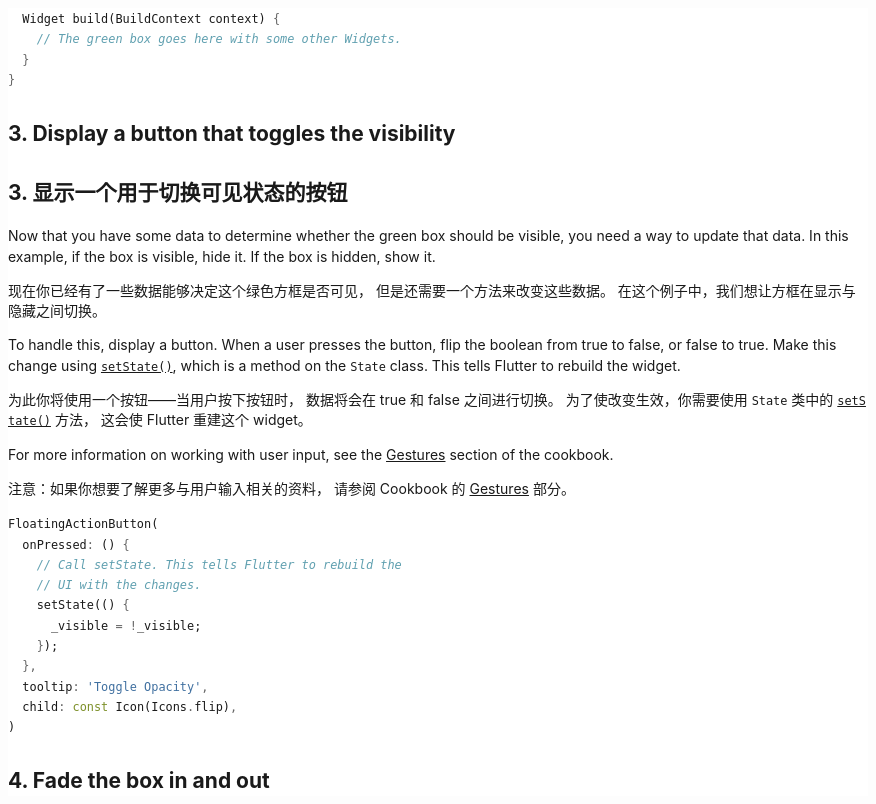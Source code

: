 ```dart
  Widget build(BuildContext context) {
    // The green box goes here with some other Widgets.
  }
}
```

## 3. Display a button that toggles the visibility

## 3. 显示一个用于切换可见状态的按钮

Now that you have some data to determine whether the green box
should be visible, you need a way to update that data.
In this example, if the box is visible, hide it.
If the box is hidden, show it.

现在你已经有了一些数据能够决定这个绿色方框是否可见，
但是还需要一个方法来改变这些数据。
在这个例子中，我们想让方框在显示与隐藏之间切换。

To handle this, display a button. When a user presses the button,
flip the boolean from true to false, or false to true.
Make this change using [`setState()`][],
which is a method on the `State` class.
This tells Flutter to rebuild the widget.

为此你将使用一个按钮——当用户按下按钮时，
数据将会在 true 和 false 之间进行切换。
为了使改变生效，你需要使用 `State` 类中的 [`setState()`][] 方法，
这会使 Flutter 重建这个 widget。

For more information on working with user input,
see the [Gestures][] section of the cookbook.

注意：如果你想要了解更多与用户输入相关的资料，
请参阅 Cookbook 的 [Gestures][] 部分。

<?code-excerpt "lib/main.dart (FAB)" replace="/^floatingActionButton: //g;/^\),$/)/g"?>
```dart
FloatingActionButton(
  onPressed: () {
    // Call setState. This tells Flutter to rebuild the
    // UI with the changes.
    setState(() {
      _visible = !_visible;
    });
  },
  tooltip: 'Toggle Opacity',
  child: const Icon(Icons.flip),
)
```

## 4. Fade the box in and out


[`AnimatedOpacity`]: {{site.api}}flutter/widgets/AnimatedOpacity-class.html
[Gestures]: /cookbook#gestures
[`StatefulWidget`]: {{site.api}}flutter/widgets/StatefulWidget-class.html
[`setState()`]: {{site.api}}flutter/widgets/State/setState.html